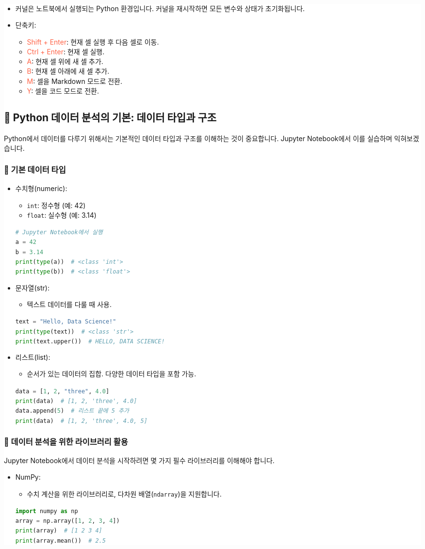   - 커널은 노트북에서 실행되는 Python 환경입니다. 커널을 재시작하면 모든 변수와 상태가 초기화됩니다.

- 단축키:
  - <font color="tomato">Shift + Enter</font>: 현재 셀 실행 후 다음 셀로 이동.
  - <font color="tomato">Ctrl + Enter</font>: 현재 셀 실행.
  - <font color="tomato">A</font>: 현재 셀 위에 새 셀 추가.
  - <font color="tomato">B</font>: 현재 셀 아래에 새 셀 추가.
  - <font color="tomato">M</font>: 셀을 Markdown 모드로 전환.
  - <font color="tomato">Y</font>: 셀을 코드 모드로 전환.

## 🍑 Python 데이터 분석의 기본: 데이터 타입과 구조

Python에서 데이터를 다루기 위해서는 기본적인 데이터 타입과 구조를 이해하는 것이 중요합니다. Jupyter Notebook에서 이를 실습하며 익혀보겠습니다.

### 🍔 기본 데이터 타입

- 수치형(numeric):

  - `int`: 정수형 (예: 42)
  - `float`: 실수형 (예: 3.14)

  ```python
  # Jupyter Notebook에서 실행
  a = 42
  b = 3.14
  print(type(a))  # <class 'int'>
  print(type(b))  # <class 'float'>
  ```

- 문자열(str):

  - 텍스트 데이터를 다룰 때 사용.

  ```python
  text = "Hello, Data Science!"
  print(type(text))  # <class 'str'>
  print(text.upper())  # HELLO, DATA SCIENCE!
  ```

- 리스트(list):
  - 순서가 있는 데이터의 집합. 다양한 데이터 타입을 포함 가능.
  ```python
  data = [1, 2, "three", 4.0]
  print(data)  # [1, 2, 'three', 4.0]
  data.append(5)  # 리스트 끝에 5 추가
  print(data)  # [1, 2, 'three', 4.0, 5]
  ```

### 🍔 데이터 분석을 위한 라이브러리 활용

Jupyter Notebook에서 데이터 분석을 시작하려면 몇 가지 필수 라이브러리를 이해해야 합니다.

- NumPy:

  - 수치 계산을 위한 라이브러리로, 다차원 배열(`ndarray`)을 지원합니다.

  ```python
  import numpy as np
  array = np.array([1, 2, 3, 4])
  print(array)  # [1 2 3 4]
  print(array.mean())  # 2.5
  ```
